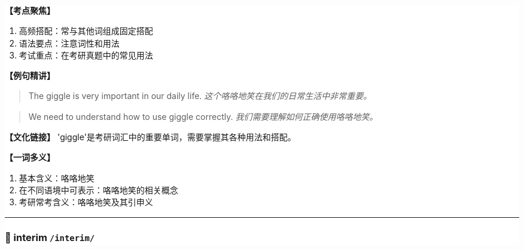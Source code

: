 **【考点聚焦】**
1. 高频搭配：常与其他词组成固定搭配
2. 语法要点：注意词性和用法
3. 考试重点：在考研真题中的常见用法

**【例句精讲】**
> The giggle is very important in our daily life.
> *这个咯咯地笑在我们的日常生活中非常重要。*

> We need to understand how to use giggle correctly.
> *我们需要理解如何正确使用咯咯地笑。*

**【文化链接】**
'giggle'是考研词汇中的重要单词，需要掌握其各种用法和搭配。

**【一词多义】**
1. 基本含义：咯咯地笑
2. 在不同语境中可表示：咯咯地笑的相关概念
3. 考研常考含义：咯咯地笑及其引申义

---
### 🎯 interim `/interim/`

